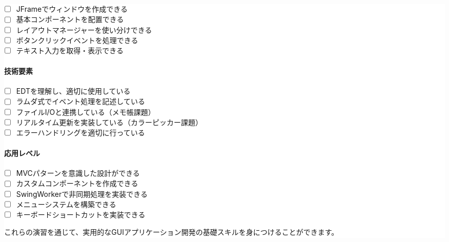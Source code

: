 - [ ] JFrameでウィンドウを作成できる
- [ ] 基本コンポーネントを配置できる
- [ ] レイアウトマネージャーを使い分けできる
- [ ] ボタンクリックイベントを処理できる
- [ ] テキスト入力を取得・表示できる

#### 技術要素

- [ ] EDTを理解し、適切に使用している
- [ ] ラムダ式でイベント処理を記述している
- [ ] ファイルI/Oと連携している（メモ帳課題）
- [ ] リアルタイム更新を実装している（カラーピッカー課題）
- [ ] エラーハンドリングを適切に行っている

#### 応用レベル

- [ ] MVCパターンを意識した設計ができる
- [ ] カスタムコンポーネントを作成できる
- [ ] SwingWorkerで非同期処理を実装できる
- [ ] メニューシステムを構築できる
- [ ] キーボードショートカットを実装できる

これらの演習を通じて、実用的なGUIアプリケーション開発の基礎スキルを身につけることができます。
